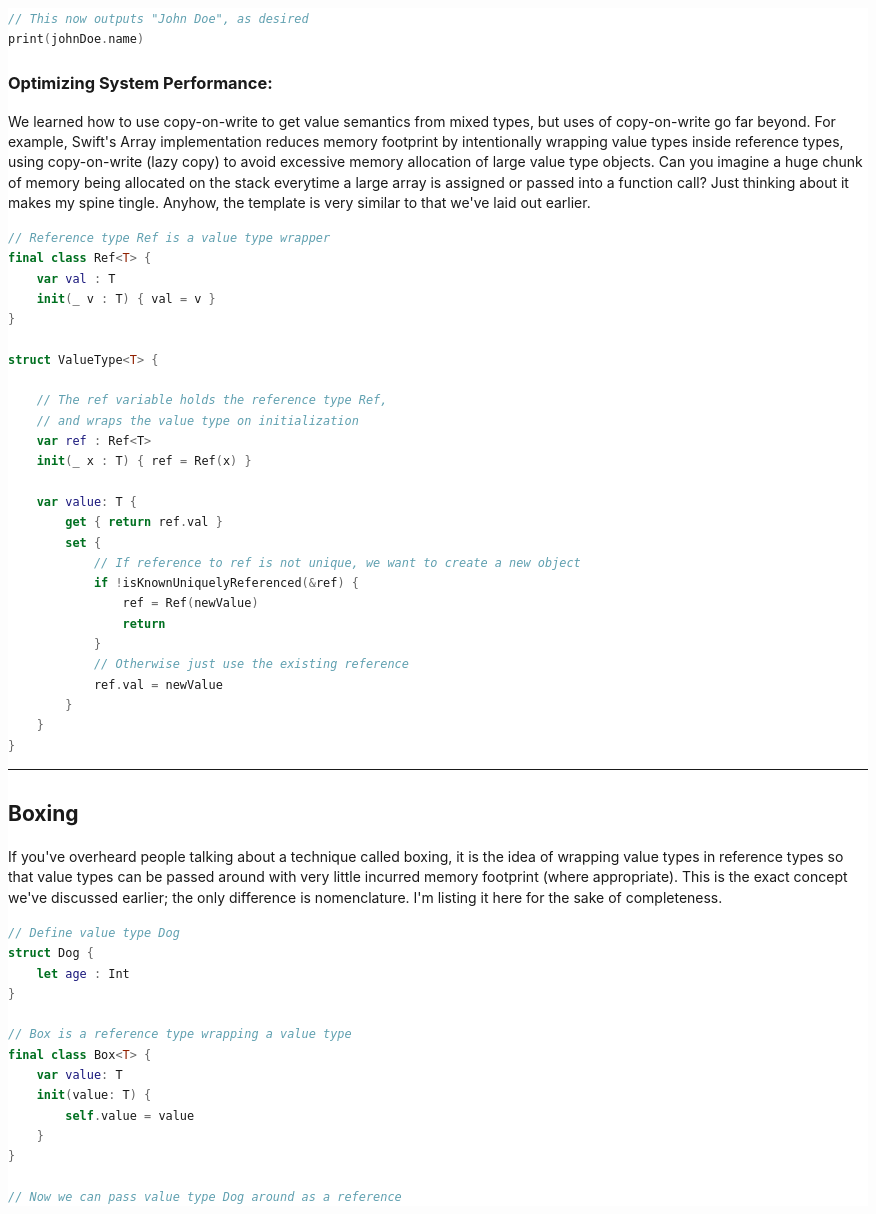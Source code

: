 ```swift
// This now outputs "John Doe", as desired
print(johnDoe.name)
```

### Optimizing System Performance:
We learned how to use copy-on-write to get value semantics from mixed types, but uses of copy-on-write go far beyond. For example, Swift's Array implementation reduces memory footprint by intentionally wrapping value types inside reference types, using copy-on-write (lazy copy) to avoid excessive memory allocation of large value type objects. Can you imagine a huge chunk of memory being allocated on the stack everytime a large array is assigned or passed into a function call? Just thinking about it makes my spine tingle. Anyhow, the template is very similar to that we've laid out earlier.

```swift
// Reference type Ref is a value type wrapper
final class Ref<T> {
    var val : T
    init(_ v : T) { val = v }
}

struct ValueType<T> {

    // The ref variable holds the reference type Ref, 
    // and wraps the value type on initialization
    var ref : Ref<T>
    init(_ x : T) { ref = Ref(x) }

    var value: T {
        get { return ref.val }
        set {
            // If reference to ref is not unique, we want to create a new object
            if !isKnownUniquelyReferenced(&ref) {
                ref = Ref(newValue)
                return
            }
            // Otherwise just use the existing reference
            ref.val = newValue
        }
    }
}
```
---
## Boxing

If you've overheard people talking about a technique called boxing, it is the idea of wrapping value types in reference types so that value types can be passed around with very little incurred memory footprint (where appropriate). This is the exact concept we've discussed earlier; the only difference is nomenclature. I'm listing it here for the sake of completeness.

```swift
// Define value type Dog
struct Dog {
    let age : Int
}

// Box is a reference type wrapping a value type
final class Box<T> {
    var value: T
    init(value: T) {
        self.value = value
    }
}

// Now we can pass value type Dog around as a reference
```